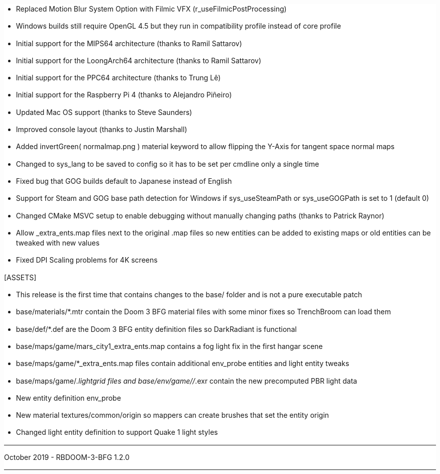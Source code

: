 * Replaced Motion Blur System Option with Filmic VFX (r_useFilmicPostProcessing)

* Windows builds still require OpenGL 4.5 but they run in compatibility profile instead of core profile

* Initial support for the MIPS64 architecture (thanks to Ramil Sattarov)

* Initial support for the LoongArch64 architecture (thanks to Ramil Sattarov)

* Initial support for the PPC64 architecture (thanks to Trung Lê)

* Initial support for the Raspberry Pi 4 (thanks to Alejandro Piñeiro)

* Updated Mac OS support (thanks to Steve Saunders)

* Improved console layout (thanks to Justin Marshall)

* Added invertGreen( normalmap.png ) material keyword to allow flipping the Y-Axis for tangent space normal maps

* Changed to sys_lang to be saved to config so it has to be set per cmdline only a single time

* Fixed bug that GOG builds default to Japanese instead of English

* Support for Steam and GOG base path detection for Windows if sys_useSteamPath or sys_useGOGPath is set to 1 (default 0)

* Changed CMake MSVC setup to enable debugging without manually changing paths (thanks to Patrick Raynor)

* Allow _extra_ents.map files next to the original .map files so new entities can be added to existing maps or old entities can be tweaked with new values

* Fixed DPI Scaling problems for 4K screens

[ASSETS]

* This release is the first time that contains changes to the base/ folder and is not a pure executable patch

* base/materials/*.mtr contain the Doom 3 BFG material files with some minor fixes so TrenchBroom can load them

* base/def/*.def are the Doom 3 BFG entity definition files so DarkRadiant is functional

* base/maps/game/mars_city1_extra_ents.map contains a fog light fix in the first hangar scene

* base/maps/game/*_extra_ents.map files contain additional env_probe entities and light entity tweaks

* base/maps/game/*.lightgrid files and base/env/game/<map>/*.exr contain the new precomputed PBR light data

* New entity definition env_probe

* New material textures/common/origin so mappers can create brushes that set the entity origin

* Changed light entity definition to support Quake 1 light styles

_______________________________________

October 2019 - RBDOOM-3-BFG 1.2.0
_______________________________
